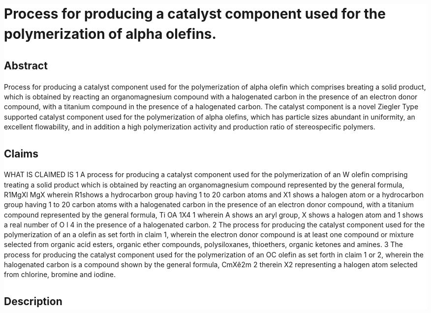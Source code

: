# Process for producing a catalyst component used for the polymerization of alpha olefins.

## Abstract
Process for producing a catalyst component used for the polymerization of alpha olefin which comprises breating a solid product, which is obtained by reacting an organomagnesium compound with a halogenated carbon in the presence of an electron donor compound, with a titanium compound in the presence of a halogenated carbon. The catalyst component is a novel Ziegler Type supported catalyst component used for the polymerization of alpha olefins, which has particle sizes abundant in uniformity, an excellent flowability, and in addition a high polymerization activity and production ratio of stereospecific polymers.

## Claims
WHAT IS CLAIMED IS 1 A process for producing a catalyst component used for the polymerization of an W olefin comprising treating a solid product which is obtained by reacting an organomagnesium compound represented by the general formula, R1MgXl MgX wherein R1shows a hydrocarbon group having 1 to 20 carbon atoms and X1 shows a halogen atom or a hydrocarbon group having 1 to 20 carbon atoms with a halogenated carbon in the presence of an electron donor compound, with a titanium compound represented by the general formula, Ti OA 1X4 1 wherein A shows an aryl group, X shows a halogen atom and 1 shows a real number of O l 4 in the presence of a halogenated carbon. 2 The process for producing the catalyst component used for the polymerization of an a olefin as set forth in claim 1, wherein the electron donor compound is at least one compound or mixture selected from organic acid esters, organic ether compounds, polysiloxanes, thioethers, organic ketones and amines. 3 The process for producing the catalyst component used for the polymerization of an OC olefin as set forth in claim 1 or 2, wherein the halogenated carbon is a compound shown by the general formula, CmXê2m 2 therein X2 representing a halogen atom selected from chlorine, bromine and iodine.

## Description